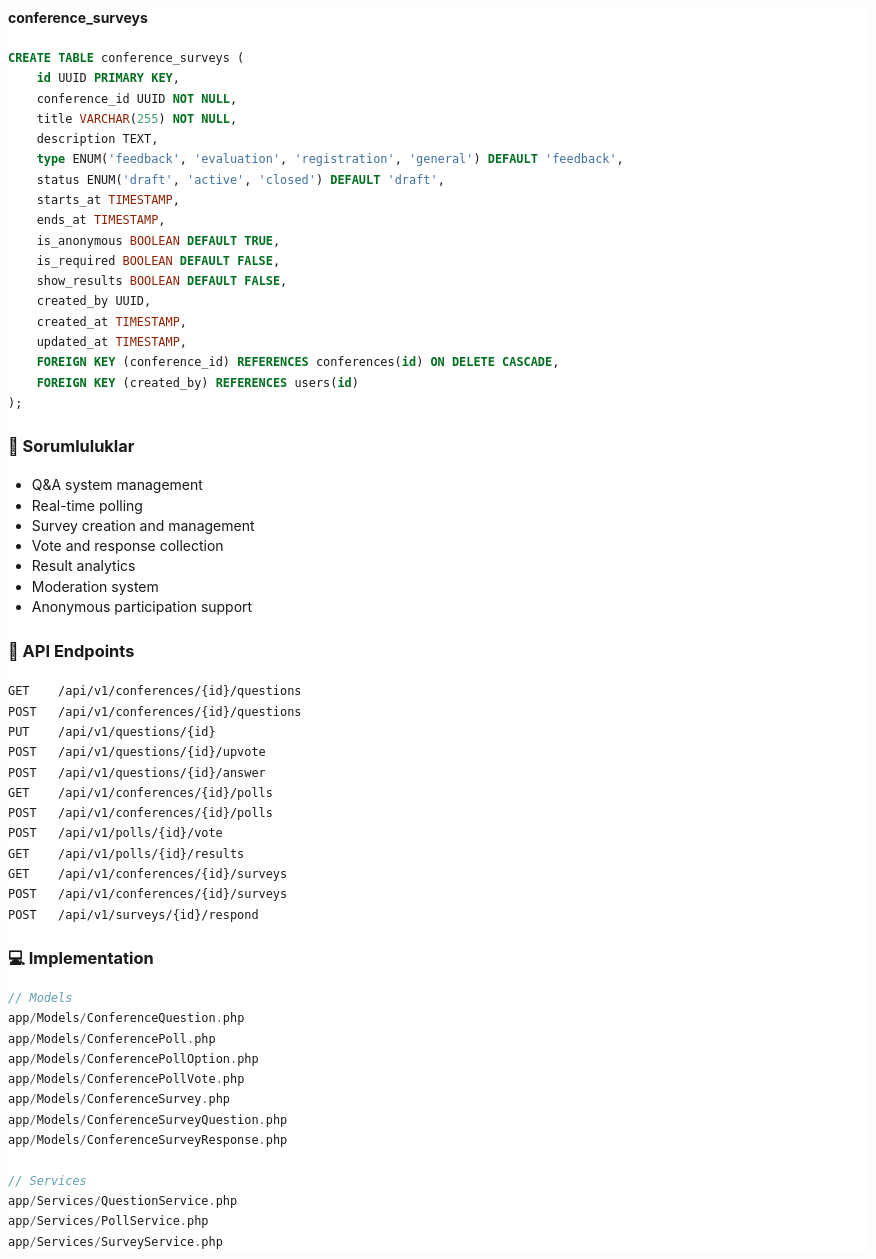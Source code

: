 #### conference_surveys
```sql
CREATE TABLE conference_surveys (
    id UUID PRIMARY KEY,
    conference_id UUID NOT NULL,
    title VARCHAR(255) NOT NULL,
    description TEXT,
    type ENUM('feedback', 'evaluation', 'registration', 'general') DEFAULT 'feedback',
    status ENUM('draft', 'active', 'closed') DEFAULT 'draft',
    starts_at TIMESTAMP,
    ends_at TIMESTAMP,
    is_anonymous BOOLEAN DEFAULT TRUE,
    is_required BOOLEAN DEFAULT FALSE,
    show_results BOOLEAN DEFAULT FALSE,
    created_by UUID,
    created_at TIMESTAMP,
    updated_at TIMESTAMP,
    FOREIGN KEY (conference_id) REFERENCES conferences(id) ON DELETE CASCADE,
    FOREIGN KEY (created_by) REFERENCES users(id)
);
```

### 🎯 Sorumluluklar
- Q&A system management
- Real-time polling
- Survey creation and management
- Vote and response collection
- Result analytics
- Moderation system
- Anonymous participation support

### 🔌 API Endpoints
```
GET    /api/v1/conferences/{id}/questions
POST   /api/v1/conferences/{id}/questions
PUT    /api/v1/questions/{id}
POST   /api/v1/questions/{id}/upvote
POST   /api/v1/questions/{id}/answer
GET    /api/v1/conferences/{id}/polls
POST   /api/v1/conferences/{id}/polls
POST   /api/v1/polls/{id}/vote
GET    /api/v1/polls/{id}/results
GET    /api/v1/conferences/{id}/surveys
POST   /api/v1/conferences/{id}/surveys
POST   /api/v1/surveys/{id}/respond
```

### 💻 Implementation
```php
// Models
app/Models/ConferenceQuestion.php
app/Models/ConferencePoll.php
app/Models/ConferencePollOption.php
app/Models/ConferencePollVote.php
app/Models/ConferenceSurvey.php
app/Models/ConferenceSurveyQuestion.php
app/Models/ConferenceSurveyResponse.php

// Services
app/Services/QuestionService.php
app/Services/PollService.php
app/Services/SurveyService.php

```